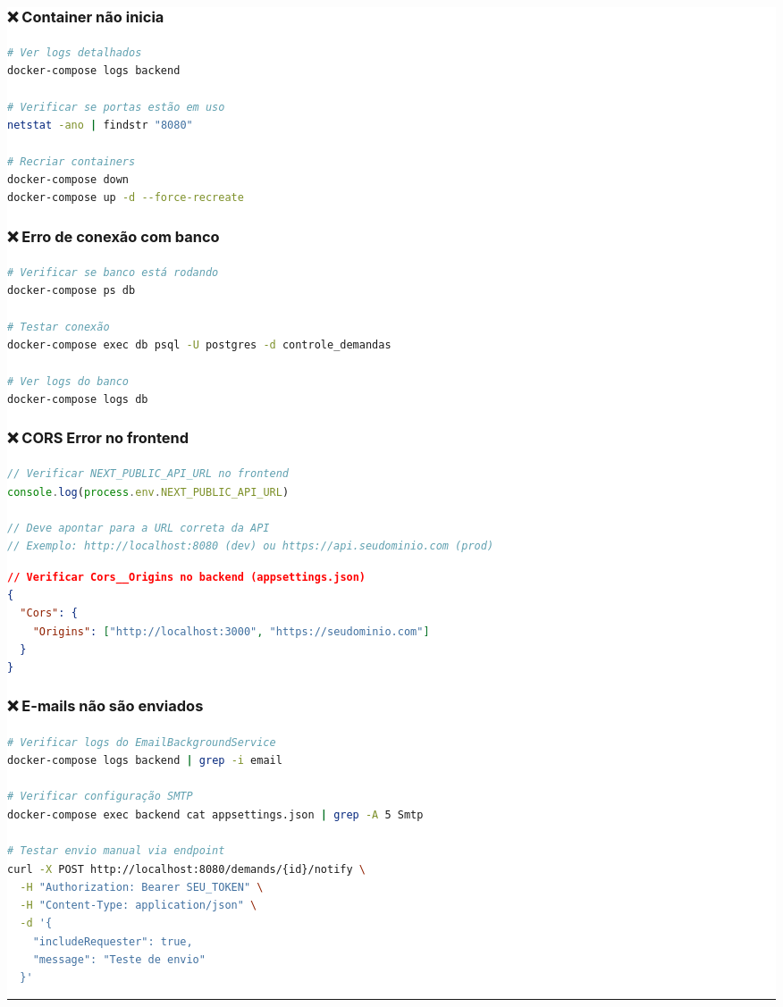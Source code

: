 ### ❌ Container não inicia

```bash
# Ver logs detalhados
docker-compose logs backend

# Verificar se portas estão em uso
netstat -ano | findstr "8080"

# Recriar containers
docker-compose down
docker-compose up -d --force-recreate
```

### ❌ Erro de conexão com banco

```bash
# Verificar se banco está rodando
docker-compose ps db

# Testar conexão
docker-compose exec db psql -U postgres -d controle_demandas

# Ver logs do banco
docker-compose logs db
```

### ❌ CORS Error no frontend

```javascript
// Verificar NEXT_PUBLIC_API_URL no frontend
console.log(process.env.NEXT_PUBLIC_API_URL)

// Deve apontar para a URL correta da API
// Exemplo: http://localhost:8080 (dev) ou https://api.seudominio.com (prod)
```

```json
// Verificar Cors__Origins no backend (appsettings.json)
{
  "Cors": {
    "Origins": ["http://localhost:3000", "https://seudominio.com"]
  }
}
```

### ❌ E-mails não são enviados

```bash
# Verificar logs do EmailBackgroundService
docker-compose logs backend | grep -i email

# Verificar configuração SMTP
docker-compose exec backend cat appsettings.json | grep -A 5 Smtp

# Testar envio manual via endpoint
curl -X POST http://localhost:8080/demands/{id}/notify \
  -H "Authorization: Bearer SEU_TOKEN" \
  -H "Content-Type: application/json" \
  -d '{
    "includeRequester": true,
    "message": "Teste de envio"
  }'
```

---